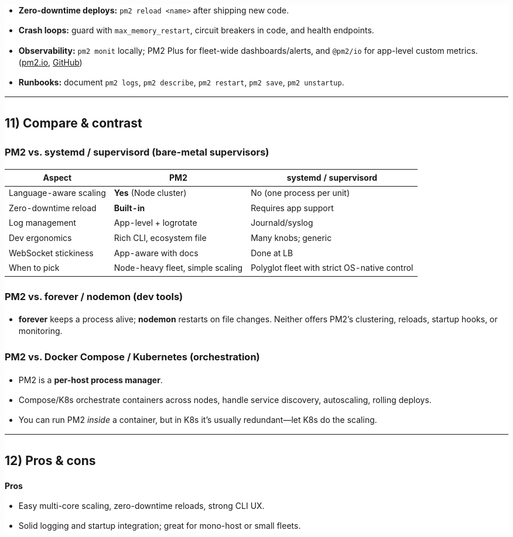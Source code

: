 - **Zero-downtime deploys:** `pm2 reload <name>` after shipping new code.
    
- **Crash loops:** guard with `max_memory_restart`, circuit breakers in code, and health endpoints.
    
- **Observability:** `pm2 monit` locally; PM2 Plus for fleet-wide dashboards/alerts, and `@pm2/io` for app-level custom metrics. ([pm2.io](https://pm2.io/docs/plus/overview/?utm_source=chatgpt.com "Overview | PM2 Plus Documentation"), [GitHub](https://github.com/keymetrics/pm2-io-apm?utm_source=chatgpt.com "keymetrics/pm2-io-apm"))
    
- **Runbooks:** document `pm2 logs`, `pm2 describe`, `pm2 restart`, `pm2 save`, `pm2 unstartup`.
    

---

## 11) Compare & contrast

### PM2 vs. systemd / supervisord (bare-metal supervisors)

|Aspect|PM2|systemd / supervisord|
|---|---|---|
|Language-aware scaling|**Yes** (Node cluster)|No (one process per unit)|
|Zero-downtime reload|**Built-in**|Requires app support|
|Log management|App-level + logrotate|Journald/syslog|
|Dev ergonomics|Rich CLI, ecosystem file|Many knobs; generic|
|WebSocket stickiness|App-aware with docs|Done at LB|
|When to pick|Node-heavy fleet, simple scaling|Polyglot fleet with strict OS-native control|

### PM2 vs. forever / nodemon (dev tools)

- **forever** keeps a process alive; **nodemon** restarts on file changes. Neither offers PM2’s clustering, reloads, startup hooks, or monitoring.
    

### PM2 vs. Docker Compose / Kubernetes (orchestration)

- PM2 is a **per-host process manager**.
    
- Compose/K8s orchestrate containers across nodes, handle service discovery, autoscaling, rolling deploys.
    
- You can run PM2 _inside_ a container, but in K8s it’s usually redundant—let K8s do the scaling.
    

---

## 12) Pros & cons

**Pros**

- Easy multi-core scaling, zero-downtime reloads, strong CLI UX.
    
- Solid logging and startup integration; great for mono-host or small fleets.
    